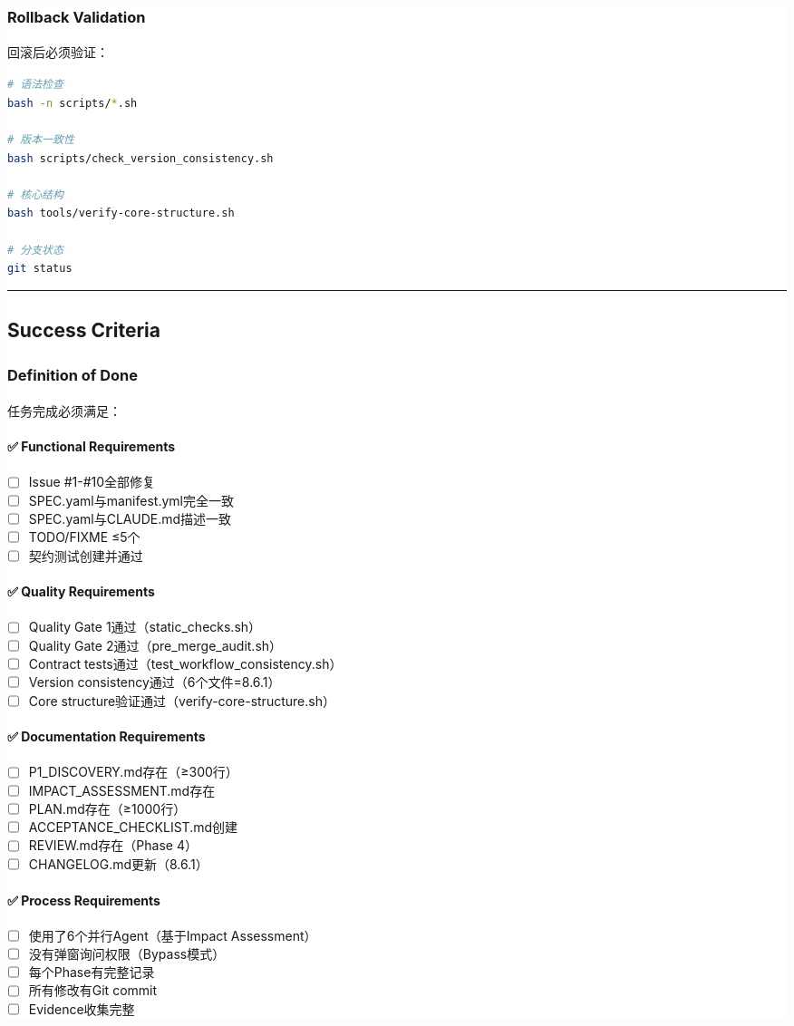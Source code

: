 ### Rollback Validation

回滚后必须验证：
```bash
# 语法检查
bash -n scripts/*.sh

# 版本一致性
bash scripts/check_version_consistency.sh

# 核心结构
bash tools/verify-core-structure.sh

# 分支状态
git status
```

---

## Success Criteria

### Definition of Done

任务完成必须满足：

#### ✅ Functional Requirements
- [ ] Issue #1-#10全部修复
- [ ] SPEC.yaml与manifest.yml完全一致
- [ ] SPEC.yaml与CLAUDE.md描述一致
- [ ] TODO/FIXME ≤5个
- [ ] 契约测试创建并通过

#### ✅ Quality Requirements
- [ ] Quality Gate 1通过（static_checks.sh）
- [ ] Quality Gate 2通过（pre_merge_audit.sh）
- [ ] Contract tests通过（test_workflow_consistency.sh）
- [ ] Version consistency通过（6个文件=8.6.1）
- [ ] Core structure验证通过（verify-core-structure.sh）

#### ✅ Documentation Requirements
- [ ] P1_DISCOVERY.md存在（≥300行）
- [ ] IMPACT_ASSESSMENT.md存在
- [ ] PLAN.md存在（≥1000行）
- [ ] ACCEPTANCE_CHECKLIST.md创建
- [ ] REVIEW.md存在（Phase 4）
- [ ] CHANGELOG.md更新（8.6.1）

#### ✅ Process Requirements
- [ ] 使用了6个并行Agent（基于Impact Assessment）
- [ ] 没有弹窗询问权限（Bypass模式）
- [ ] 每个Phase有完整记录
- [ ] 所有修改有Git commit
- [ ] Evidence收集完整

